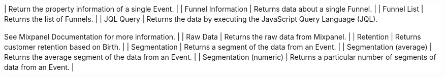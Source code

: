   |
 Return the property information of a single Event.
  |
|
 Funnel Information
  |
 Returns data about a single Funnel.
  |
|
 Funnel List
  |
 Returns the list of Funnels.
  |
|
 JQL Query
  |
 Returns the data by executing the JavaScript Query Language (JQL).

See Mixpanel Documentation for more information.
  |
|
 Raw Data
  |
 Returns the raw data from Mixpanel.
  |
|
 Retention
  |
 Returns customer retention based on Birth.
  |
|
 Segmentation
  |
 Returns a segment of the data from an Event.
  |
|
 Segmentation (average)
  |
 Returns the average segment of the data from an Event.
  |
|
 Segmentation (numeric)
  |
 Returns a particular number of segments of data from an Event.
  |